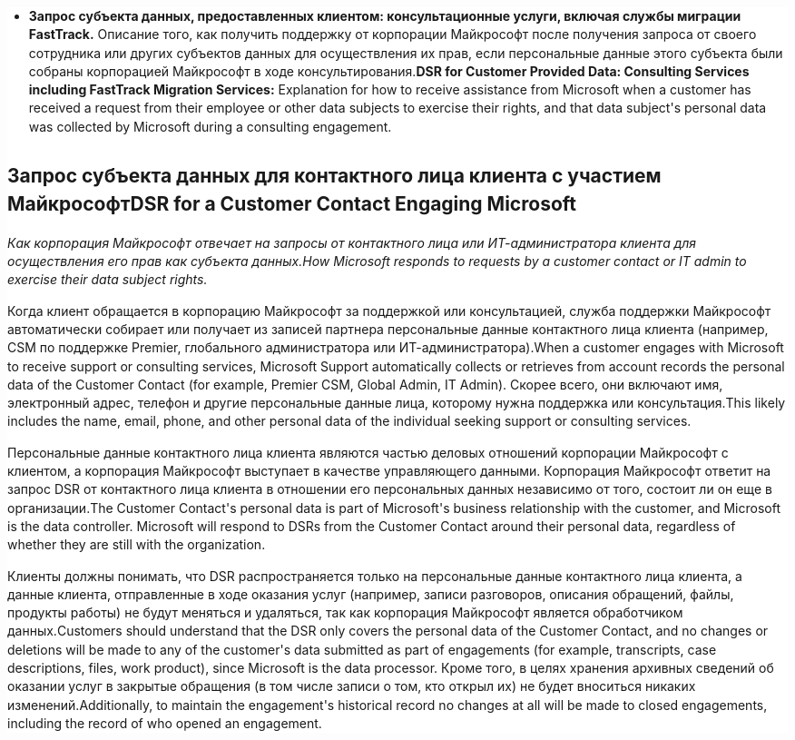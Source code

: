 - <span data-ttu-id="c8013-160">**Запрос субъекта данных, предоставленных клиентом: консультационные услуги, включая службы миграции FastTrack.** Описание того, как получить поддержку от корпорации Майкрософт после получения запроса от своего сотрудника или других субъектов данных для осуществления их прав, если персональные данные этого субъекта были собраны корпорацией Майкрософт в ходе консультирования.</span><span class="sxs-lookup"><span data-stu-id="c8013-160">**DSR for Customer Provided Data: Consulting Services including FastTrack Migration Services:** Explanation for how to receive assistance from Microsoft when a customer has received a request from their employee or other data subjects to exercise their rights, and that data subject's personal data was collected by Microsoft during a consulting engagement.</span></span>

## <a name="dsr-for-a-customer-contact-engaging-microsoft"></a><span data-ttu-id="c8013-161">Запрос субъекта данных для контактного лица клиента с участием Майкрософт</span><span class="sxs-lookup"><span data-stu-id="c8013-161">DSR for a Customer Contact Engaging Microsoft</span></span>

<span data-ttu-id="c8013-162">*Как корпорация Майкрософт отвечает на запросы от контактного лица или ИТ-администратора клиента для осуществления его прав как субъекта данных.*</span><span class="sxs-lookup"><span data-stu-id="c8013-162">*How Microsoft responds to requests by a customer contact or IT admin to exercise their data subject rights.*</span></span>

<span data-ttu-id="c8013-163">Когда клиент обращается в корпорацию Майкрософт за поддержкой или консультацией, служба поддержки Майкрософт автоматически собирает или получает из записей партнера персональные данные контактного лица клиента (например, CSM по поддержке Premier, глобального администратора или ИТ-администратора).</span><span class="sxs-lookup"><span data-stu-id="c8013-163">When a customer engages with Microsoft to receive support or consulting services, Microsoft Support automatically collects or retrieves from account records the personal data of the Customer Contact (for example, Premier CSM, Global Admin, IT Admin).</span></span> <span data-ttu-id="c8013-164">Скорее всего, они включают имя, электронный адрес, телефон и другие персональные данные лица, которому нужна поддержка или консультация.</span><span class="sxs-lookup"><span data-stu-id="c8013-164">This likely includes the name, email, phone, and other personal data of the individual seeking support or consulting services.</span></span>

<span data-ttu-id="c8013-p114">Персональные данные контактного лица клиента являются частью деловых отношений корпорации Майкрософт с клиентом, а корпорация Майкрософт выступает в качестве управляющего данными. Корпорация Майкрософт ответит на запрос DSR от контактного лица клиента в отношении его персональных данных независимо от того, состоит ли он еще в организации.</span><span class="sxs-lookup"><span data-stu-id="c8013-p114">The Customer Contact's personal data is part of Microsoft's business relationship with the customer, and Microsoft is the data controller. Microsoft will respond to DSRs from the Customer Contact around their personal data, regardless of whether they are still with the organization.</span></span>

<span data-ttu-id="c8013-167">Клиенты должны понимать, что DSR распространяется только на персональные данные контактного лица клиента, а данные клиента, отправленные в ходе оказания услуг (например, записи разговоров, описания обращений, файлы, продукты работы) не будут меняться и удаляться, так как корпорация Майкрософт является обработчиком данных.</span><span class="sxs-lookup"><span data-stu-id="c8013-167">Customers should understand that the DSR only covers the personal data of the Customer Contact, and no changes or deletions will be made to any of the customer's data submitted as part of engagements (for example, transcripts, case descriptions, files, work product), since Microsoft is the data processor.</span></span> <span data-ttu-id="c8013-168">Кроме того, в целях хранения архивных сведений об оказании услуг в закрытые обращения (в том числе записи о том, кто открыл их) не будет вноситься никаких изменений.</span><span class="sxs-lookup"><span data-stu-id="c8013-168">Additionally, to maintain the engagement's historical record no changes at all will be made to closed engagements, including the record of who opened an engagement.</span></span>
